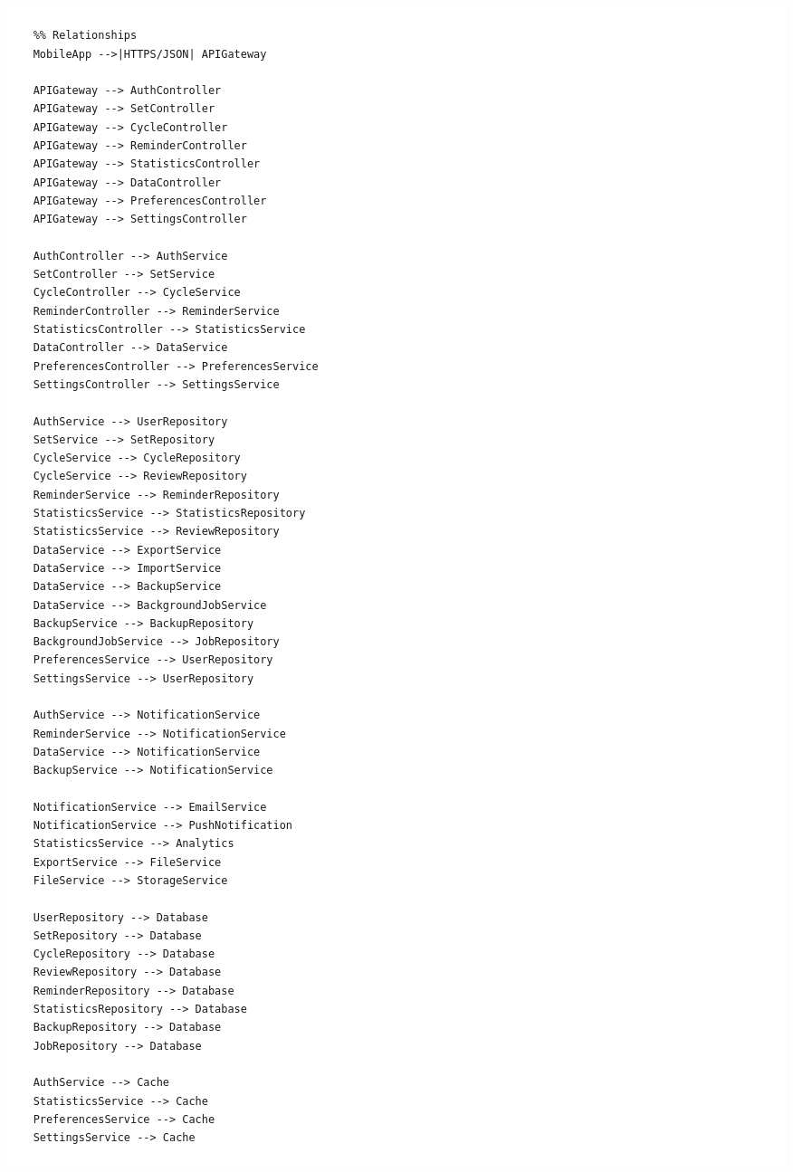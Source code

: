 ```mermaid
    
    %% Relationships
    MobileApp -->|HTTPS/JSON| APIGateway
    
    APIGateway --> AuthController
    APIGateway --> SetController
    APIGateway --> CycleController
    APIGateway --> ReminderController
    APIGateway --> StatisticsController
    APIGateway --> DataController
    APIGateway --> PreferencesController
    APIGateway --> SettingsController
    
    AuthController --> AuthService
    SetController --> SetService
    CycleController --> CycleService
    ReminderController --> ReminderService
    StatisticsController --> StatisticsService
    DataController --> DataService
    PreferencesController --> PreferencesService
    SettingsController --> SettingsService
    
    AuthService --> UserRepository
    SetService --> SetRepository
    CycleService --> CycleRepository
    CycleService --> ReviewRepository
    ReminderService --> ReminderRepository
    StatisticsService --> StatisticsRepository
    StatisticsService --> ReviewRepository
    DataService --> ExportService
    DataService --> ImportService
    DataService --> BackupService
    DataService --> BackgroundJobService
    BackupService --> BackupRepository
    BackgroundJobService --> JobRepository
    PreferencesService --> UserRepository
    SettingsService --> UserRepository
    
    AuthService --> NotificationService
    ReminderService --> NotificationService
    DataService --> NotificationService
    BackupService --> NotificationService
    
    NotificationService --> EmailService
    NotificationService --> PushNotification
    StatisticsService --> Analytics
    ExportService --> FileService
    FileService --> StorageService
    
    UserRepository --> Database
    SetRepository --> Database
    CycleRepository --> Database
    ReviewRepository --> Database
    ReminderRepository --> Database
    StatisticsRepository --> Database
    BackupRepository --> Database
    JobRepository --> Database
    
    AuthService --> Cache
    StatisticsService --> Cache
    PreferencesService --> Cache
    SettingsService --> Cache
    
```